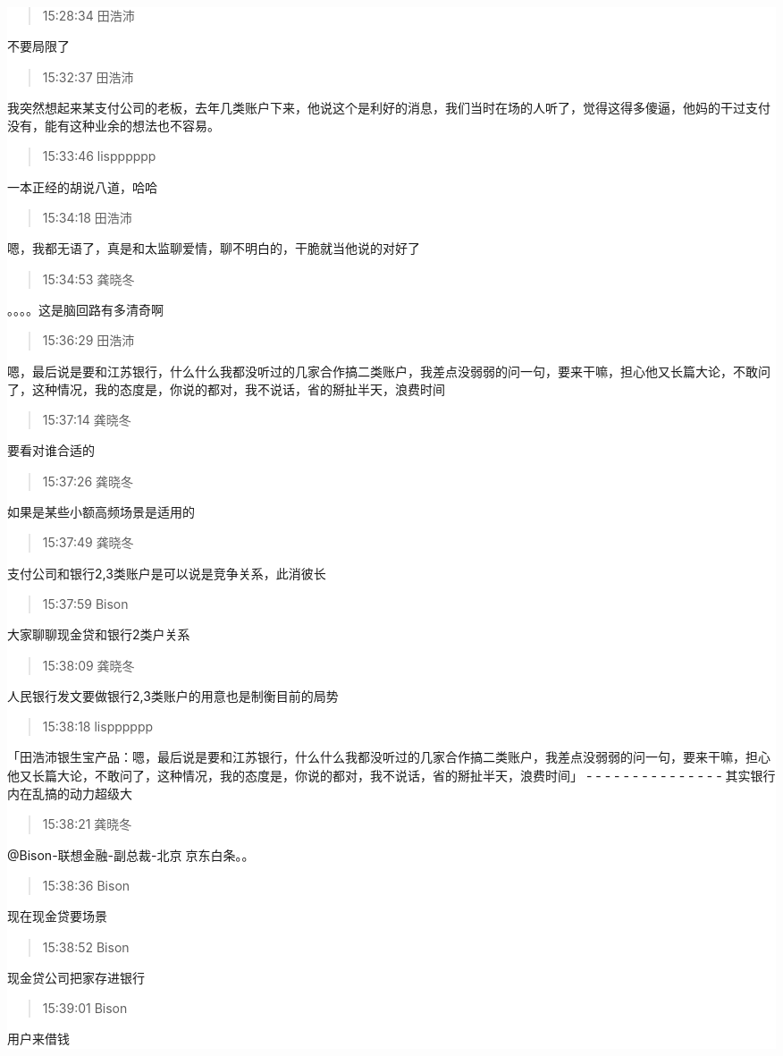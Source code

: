 > 15:28:34  田浩沛  
   
不要局限了  
   
> 15:32:37  田浩沛  
   
我突然想起来某支付公司的老板，去年几类账户下来，他说这个是利好的消息，我们当时在场的人听了，觉得这得多傻逼，他妈的干过支付没有，能有这种业余的想法也不容易。  
   
> 15:33:46  lispppppp  
   
一本正经的胡说八道，哈哈  
   
> 15:34:18  田浩沛  
   
嗯，我都无语了，真是和太监聊爱情，聊不明白的，干脆就当他说的对好了  
   
> 15:34:53  龚晓冬  
   
。。。。这是脑回路有多清奇啊  
   
> 15:36:29  田浩沛  
   
嗯，最后说是要和江苏银行，什么什么我都没听过的几家合作搞二类账户，我差点没弱弱的问一句，要来干嘛，担心他又长篇大论，不敢问了，这种情况，我的态度是，你说的都对，我不说话，省的掰扯半天，浪费时间  
   
> 15:37:14  龚晓冬  
   
要看对谁合适的  
   
> 15:37:26  龚晓冬  
   
如果是某些小额高频场景是适用的  
   
> 15:37:49  龚晓冬  
   
支付公司和银行2,3类账户是可以说是竞争关系，此消彼长  
   
> 15:37:59  Bison  
   
大家聊聊现金贷和银行2类户关系  
   
> 15:38:09  龚晓冬  
   
人民银行发文要做银行2,3类账户的用意也是制衡目前的局势  
   
> 15:38:18  lispppppp  
   
「田浩沛银生宝产品：嗯，最后说是要和江苏银行，什么什么我都没听过的几家合作搞二类账户，我差点没弱弱的问一句，要来干嘛，担心他又长篇大论，不敢问了，这种情况，我的态度是，你说的都对，我不说话，省的掰扯半天，浪费时间」 - - - - - - - - - - - - - - - 其实银行内在乱搞的动力超级大  
   
> 15:38:21  龚晓冬  
   
@Bison-联想金融-副总裁-北京 京东白条。。  
   
> 15:38:36  Bison  
   
现在现金贷要场景  
   
> 15:38:52  Bison  
   
现金贷公司把家存进银行  
   
> 15:39:01  Bison  
   
用户来借钱  
   